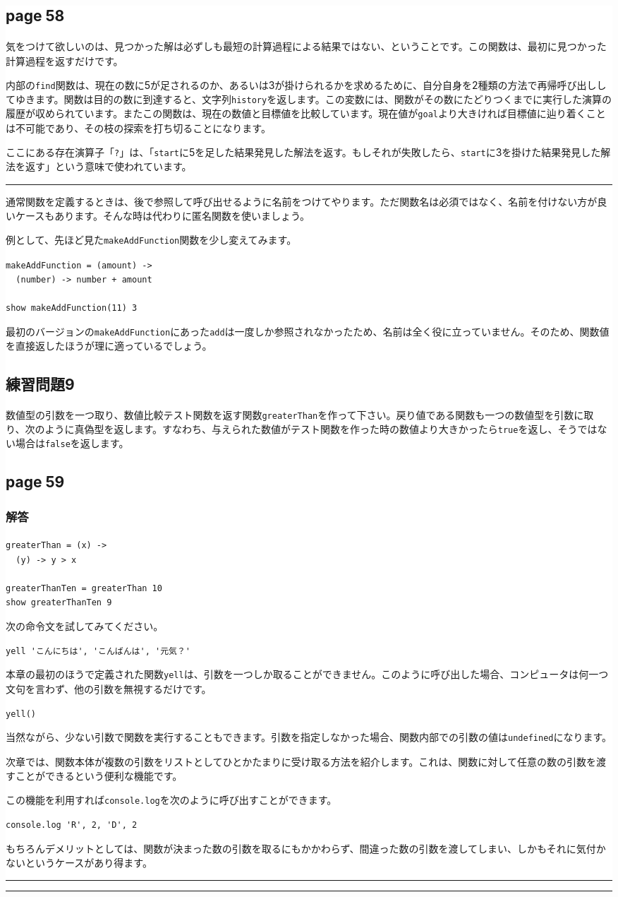 
page 58
---


気をつけて欲しいのは、見つかった解は必ずしも最短の計算過程による結果ではない、ということです。この関数は、最初に見つかった計算過程を返すだけです。

内部の`find`関数は、現在の数に5が足されるのか、あるいは3が掛けられるかを求めるために、自分自身を2種類の方法で再帰呼び出ししてゆきます。関数は目的の数に到達すると、文字列`history`を返します。この変数には、関数がその数にたどりつくまでに実行した演算の履歴が収められています。またこの関数は、現在の数値と目標値を比較しています。現在値が`goal`より大きければ目標値に辿り着くことは不可能であり、その枝の探索を打ち切ることになります。

ここにある存在演算子「`?`」は、「`start`に5を足した結果発見した解法を返す。もしそれが失敗したら、`start`に3を掛けた結果発見した解法を返す」という意味で使われています。

---

通常関数を定義するときは、後で参照して呼び出せるように名前をつけてやります。ただ関数名は必須ではなく、名前を付けない方が良いケースもあります。そんな時は代わりに匿名関数を使いましょう。

例として、先ほど見た`makeAddFunction`関数を少し変えてみます。

	makeAddFunction = (amount) ->
	  (number) -> number + amount

	show makeAddFunction(11) 3

最初のバージョンの`makeAddFunction`にあった`add`は一度しか参照されなかったため、名前は全く役に立っていません。そのため、関数値を直接返したほうが理に適っているでしょう。

## 練習問題9

数値型の引数を一つ取り、数値比較テスト関数を返す関数`greaterThan`を作って下さい。戻り値である関数も一つの数値型を引数に取り、次のように真偽型を返します。すなわち、与えられた数値がテスト関数を作った時の数値より大きかったら`true`を返し、そうではない場合は`false`を返します。


page 59
---


### 解答

	greaterThan = (x) ->
	  (y) -> y > x

	greaterThanTen = greaterThan 10
	show greaterThanTen 9

次の命令文を試してみてください。

	yell 'こんにちは', 'こんばんは', '元気？'

本章の最初のほうで定義された関数`yell`は、引数を一つしか取ることができません。このように呼び出した場合、コンピュータは何一つ文句を言わず、他の引数を無視するだけです。

	yell()

当然ながら、少ない引数で関数を実行することもできます。引数を指定しなかった場合、関数内部での引数の値は`undefined`になります。

次章では、関数本体が複数の引数をリストとしてひとかたまりに受け取る方法を紹介します。これは、関数に対して任意の数の引数を渡すことができるという便利な機能です。

この機能を利用すれば`console.log`を次のように呼び出すことができます。

	console.log 'R', 2, 'D', 2

もちろんデメリットとしては、関数が決まった数の引数を取るにもかかわらず、間違った数の引数を渡してしまい、しかもそれに気付かないというケースがあり得ます。

---
---